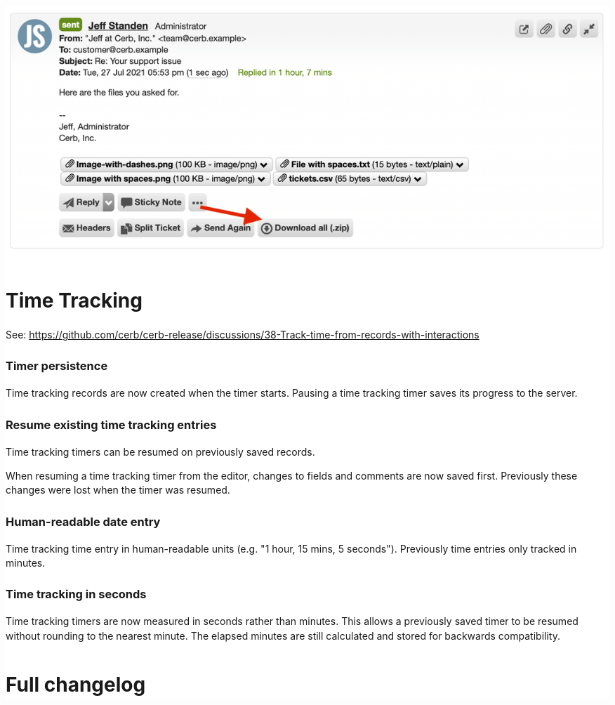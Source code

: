 <img src="/assets/images/releases/10.1/ticket-attachments-download-all.png" class="screenshot">
</div>

# Time Tracking

See: <https://github.com/cerb/cerb-release/discussions/38-Track-time-from-records-with-interactions>

### Timer persistence

Time tracking records are now created when the timer starts. Pausing a time tracking timer saves its progress to the server.

### Resume existing time tracking entries

Time tracking timers can be resumed on previously saved records.

When resuming a time tracking timer from the editor, changes to fields and comments are now saved first. Previously these changes were lost when the timer was resumed.

### Human-readable date entry

Time tracking time entry in human-readable units (e.g. "1 hour, 15 mins, 5 seconds"). Previously time entries only tracked in minutes.

### Time tracking in seconds

Time tracking timers are now measured in seconds rather than minutes. This allows a previously saved timer to be resumed without rounding to the nearest minute. The elapsed minutes are still calculated and stored for backwards compatibility.

# Full changelog
